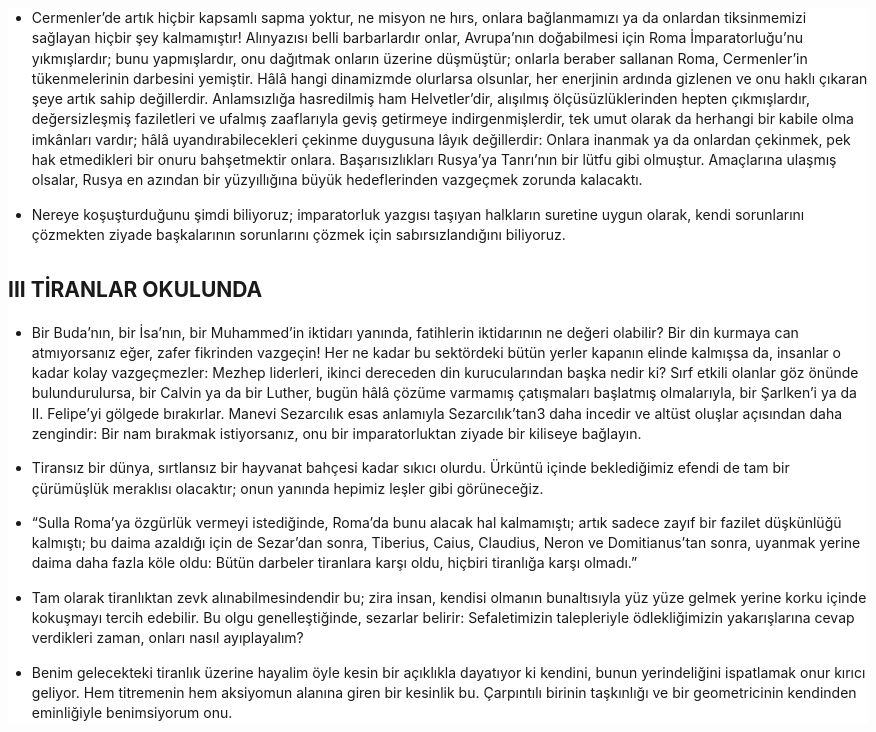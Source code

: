- Cermenler’de artık hiçbir kapsamlı sapma yoktur, ne misyon ne hırs, onlara
  bağlanmamızı ya da onlardan tiksinmemizi sağlayan hiçbir şey kalmamıştır!
  Alınyazısı belli barbarlardır onlar, Avrupa’nın doğabilmesi için Roma
  İmparatorluğu’nu yıkmışlardır; bunu yapmışlardır, onu dağıtmak onların üzerine
  düşmüştür; onlarla beraber sallanan Roma, Cermenler’in tükenmelerinin
  darbesini yemiştir. Hâlâ hangi dinamizmde olurlarsa olsunlar, her enerjinin
  ardında gizlenen ve onu haklı çıkaran şeye artık sahip değillerdir.
  Anlamsızlığa hasredilmiş ham Helvetler’dir, alışılmış ölçüsüzlüklerinden
  hepten çıkmışlardır, değersizleşmiş faziletleri ve ufalmış zaaflarıyla geviş
  getirmeye indirgenmişlerdir, tek umut olarak da herhangi bir kabile olma
  imkânları vardır; hâlâ uyandırabilecekleri çekinme duygusuna lâyık
  değillerdir: Onlara inanmak ya da onlardan çekinmek, pek hak etmedikleri bir
  onuru bahşetmektir onlara. Başarısızlıkları Rusya’ya Tanrı’nın bir lütfu gibi
  olmuştur. Amaçlarına ulaşmış olsalar, Rusya en azından bir yüzyıllığına büyük
  hedeflerinden vazgeçmek zorunda kalacaktı.

- Nereye koşuşturduğunu şimdi biliyoruz; imparatorluk yazgısı taşıyan halkların
  suretine uygun olarak, kendi sorunlarını çözmekten ziyade başkalarının
  sorunlarını çözmek için sabırsızlandığını biliyoruz.

## III TİRANLAR OKULUNDA

- Bir Buda’nın, bir İsa’nın, bir Muhammed’in iktidarı yanında, fatihlerin
  iktidarının ne değeri olabilir? Bir din kurmaya can atmıyorsanız eğer, zafer
  fikrinden vazgeçin! Her ne kadar bu sektördeki bütün yerler kapanın elinde
  kalmışsa da, insanlar o kadar kolay vazgeçmezler: Mezhep liderleri, ikinci
  dereceden din kurucularından başka nedir ki? Sırf etkili olanlar göz önünde
  bulundurulursa, bir Calvin ya da bir Luther, bugün hâlâ çözüme varmamış
  çatışmaları başlatmış olmalarıyla, bir Şarlken’i ya da II. Felipe’yi gölgede
  bırakırlar. Manevi Sezarcılık esas anlamıyla Sezarcılık’tan3 daha incedir ve
  altüst oluşlar açısından daha zengindir: Bir nam bırakmak istiyorsanız, onu
  bir imparatorluktan ziyade bir kiliseye bağlayın.

- Tiransız bir dünya, sırtlansız bir hayvanat bahçesi kadar sıkıcı olurdu.
  Ürküntü içinde beklediğimiz efendi de tam bir çürümüşlük meraklısı olacaktır;
  onun yanında hepimiz leşler gibi görüneceğiz.

- “Sulla Roma’ya özgürlük vermeyi istediğinde, Roma’da bunu alacak hal
  kalmamıştı; artık sadece zayıf bir fazilet düşkünlüğü kalmıştı; bu daima
  azaldığı için de Sezar’dan sonra, Tiberius, Caius, Claudius, Neron ve
  Domitianus’tan sonra, uyanmak yerine daima daha fazla köle oldu: Bütün
  darbeler tiranlara karşı oldu, hiçbiri tiranlığa karşı olmadı.”

- Tam olarak tiranlıktan zevk alınabilmesindendir bu; zira insan, kendisi
  olmanın bunaltısıyla yüz yüze gelmek yerine korku içinde kokuşmayı tercih
  edebilir. Bu olgu genelleştiğinde, sezarlar belirir: Sefaletimizin
  talepleriyle ödlekliğimizin yakarışlarına cevap verdikleri zaman, onları nasıl
  ayıplayalım?

- Benim gelecekteki tiranlık üzerine hayalim öyle kesin bir açıklıkla dayatıyor
  ki kendini, bunun yerindeliğini ispatlamak onur kırıcı geliyor. Hem titremenin
  hem aksiyomun alanına giren bir kesinlik bu. Çarpıntılı birinin taşkınlığı ve
  bir geometricinin kendinden eminliğiyle benimsiyorum onu.
